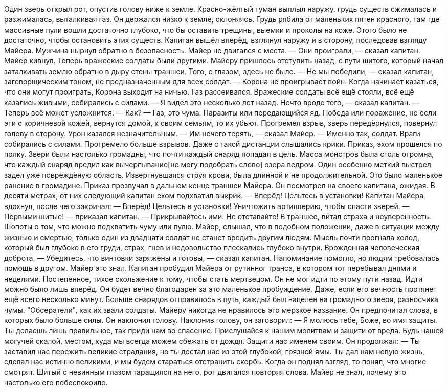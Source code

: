 Один зверь открыл рот, опустив голову ниже к земле.
Красно-жёлтый туман выплыл наружу, грудь существ сжималась и разжималась, выталкивая газ. Он держался низко к земле, склоняясь. Грудь рябила от маленьких пятен красного, там где массивные пули вошли достаточно глубоко, что бы оставить трещины, выемки и проколы на коже. Этого было не достаточно, чтобы остановить этих существ.
Капитан вышёл вперёд, взглянул наружу и в сторону, последовав взгляду Майера. Мужчина нырнул обратно в безопасность. Майер не двигался с места.
— Они проиграли, — сказал капитан.
Майер кивнул.
Теперь вражеские солдаты были другими.
Майеру пришлось отступить назад, с пути шитого, который начал заталкивать землю обратно в дыру стены траншеи. Того, с глазом, здесь не было.
— Не мы победили, — сказал капитан, заговорщическим тоном, не предназначенным для всех солдат. — Корона не проигрывает войн. Когда начинает казаться, что они могут проиграть, Корона выходит на ничью.
Газ рассеивался. Вражеские солдаты всё ещё стояли, всё ещё казались живыми, собирались с силами.
— Я видел это несколько лет назад. Нечто вроде того, — сказал капитан. — Теперь всё может усложнится.
— Как?
— Газ, это чума. Паразиты или передающийся яд. Победа или поражение, но если эти с коричневой кожей, вернутся домой, к своим семьям, то их убьют.
Прогремел взрыв, зверь передёрнулся, повернул голову в сторону. Урон казался незначительным.
— Им нечего терять, — сказал Майер.
— Именно так, солдат.
Враги собирались с силами. Прогремело больше взрывов. Даже с такой дистанции слышались крики. Приказ, эхом прошелся по полку.
Звери были настолько громадны, что почти каждый снаряд попадал в цель. Масса монстров была столь огромна, что каждый снаряд вредил как вычерпывание[не могу подобрать слово] озера ведром.
Один особенно меткий выстрел задел уже повреждёную область. Извергнувшаяся струя крови, была длинной и не продолжительной. Это было маленькое ранение в громадине.
Приказ прозвучал в дальнем конце траншеи Майера.
Он посмотрел на своего капитана, ожидая.
В десяти метрах, от них следующий капитан ехом подхватил выкрик.
— Вперёд! Цельтесь в установки!
Капитан Майера вдохнул, после чего закричал:
— Вперёд! Цельтесь в установки!
Уничтожить артиллерию, чтобы спасти зверей.
— Первыми шитые! — приказал капитан. — Прикрывайтесь ими. Не отставайте!
В траншее, витал страха и неуверенность. Шопоты о том, что можно подхватить чуму или пулю.
Майер, слышал, что в подобном положении, даже в ситуации между жизнью и смертью, только один из двадцати солдат не станет вредить другим людям.
Мысль почти прогнала холод, который был глубоко в его груди, страх, гнев и недовольство плескались глубоко внутри. Врожденная человеческая доброта.
— Убедитесь, что винтовки заряжены и готовы, — сказал капитан.
Напоминание помогло, но людям требовалась помощь в другом. Майер это знал.
Капитан пробудил Майера от рутинног транса, в котором тот перебывал днями и неделями. Постепенное, тихое скольжение к тому, чтобы стать мертвецом.
Он не мог идти по этому пути назад.
Идти можно было лишь вперёд.
Он будет вечно благодарен за это маленькое пробуждение. Даже, если его вечность протянет ещё всего несколько минут.
Больше снарядов отправилось в путь, каждый был нацелен на громадного зверя, разносчика чумы. "Обсератели", как их звали солдаты. Майеру никогда не нравилось это мерзкое название.
Он предпочитал слова, в которых было больше силы. Он наклонил голову.
Наклонив голову, он заговорил:
— Я молюсь тебе, Боже, во имя защиты. Ты делаешь лишь правильное, так приди нам во спасение. Прислушайся к нашим молитвам и защити от вреда. Будь нашей могучей скалой, местом, куда мы всегда можем сбежать от дождя. Защити нас именем своим.
Он продолжал:
— Ты заставил нас пережить великие страдания, но ты достал нас из этой глубокой, грязной ямы. Ты дал нам новую жизнь, сделал нас истинно великими, и мы будем стараться отстранить скорбь.
Когда он поднял взгляд, то понял, что многие смотрят. Шитый с невинным глазом таращился на него, рот двигался повторяя слова.
Майер не знал, почему это настолько его побеспокоило.